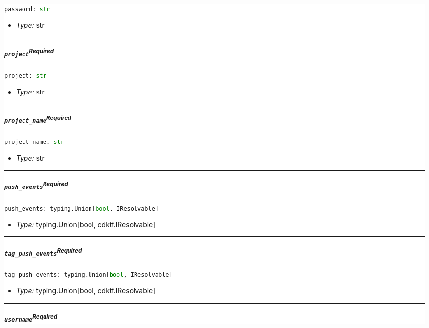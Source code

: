 ```python
password: str
```

- *Type:* str

---

##### `project`<sup>Required</sup> <a name="project" id="@cdktf/provider-gitlab.integrationJenkins.IntegrationJenkins.property.project"></a>

```python
project: str
```

- *Type:* str

---

##### `project_name`<sup>Required</sup> <a name="project_name" id="@cdktf/provider-gitlab.integrationJenkins.IntegrationJenkins.property.projectName"></a>

```python
project_name: str
```

- *Type:* str

---

##### `push_events`<sup>Required</sup> <a name="push_events" id="@cdktf/provider-gitlab.integrationJenkins.IntegrationJenkins.property.pushEvents"></a>

```python
push_events: typing.Union[bool, IResolvable]
```

- *Type:* typing.Union[bool, cdktf.IResolvable]

---

##### `tag_push_events`<sup>Required</sup> <a name="tag_push_events" id="@cdktf/provider-gitlab.integrationJenkins.IntegrationJenkins.property.tagPushEvents"></a>

```python
tag_push_events: typing.Union[bool, IResolvable]
```

- *Type:* typing.Union[bool, cdktf.IResolvable]

---

##### `username`<sup>Required</sup> <a name="username" id="@cdktf/provider-gitlab.integrationJenkins.IntegrationJenkins.property.username"></a>
